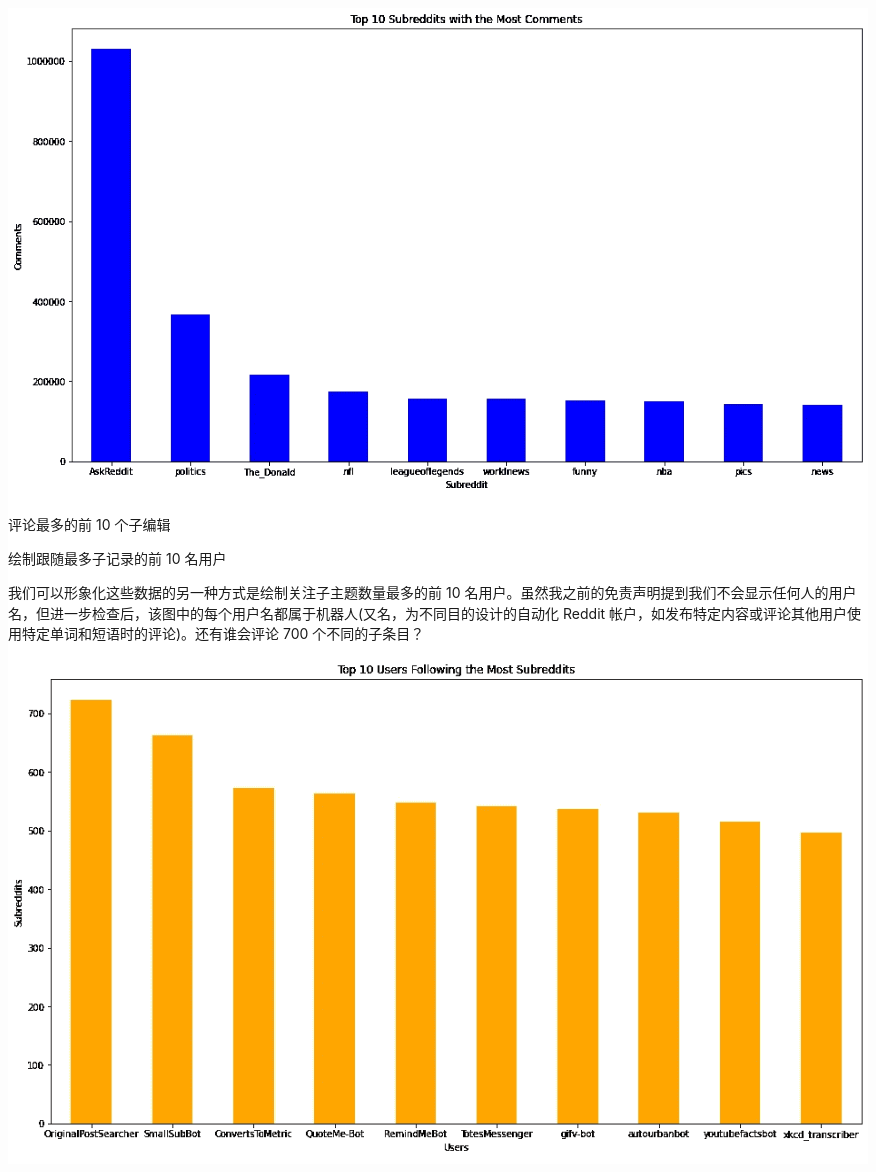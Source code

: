 ![](img/aba5069631f3c785685e177287227666.png)

评论最多的前 10 个子编辑

绘制跟随最多子记录的前 10 名用户

我们可以形象化这些数据的另一种方式是绘制关注子主题数量最多的前 10 名用户。虽然我之前的免责声明提到我们不会显示任何人的用户名，但进一步检查后，该图中的每个用户名都属于机器人(又名，为不同目的设计的自动化 Reddit 帐户，如发布特定内容或评论其他用户使用特定单词和短语时的评论)。还有谁会评论 700 个不同的子条目？

![](img/eb43f6f4b0bc40e0c05353d0c60ef15f.png)

